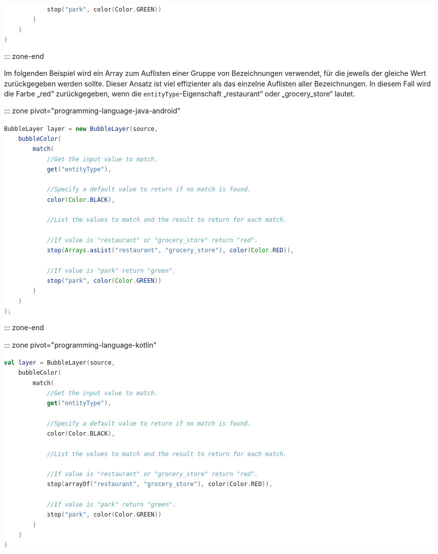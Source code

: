 ```kotlin
            stop("park", color(Color.GREEN))
        )
    )
)
```

::: zone-end

Im folgenden Beispiel wird ein Array zum Auflisten einer Gruppe von Bezeichnungen verwendet, für die jeweils der gleiche Wert zurückgegeben werden sollte. Dieser Ansatz ist viel effizienter als das einzelne Auflisten aller Bezeichnungen. In diesem Fall wird die Farbe „red“ zurückgegeben, wenn die `entityType`-Eigenschaft „restaurant“ oder „grocery_store“ lautet.

::: zone pivot="programming-language-java-android"

```java
BubbleLayer layer = new BubbleLayer(source,
    bubbleColor(
        match(
            //Get the input value to match.
            get("entityType"),

            //Specify a default value to return if no match is found.
            color(Color.BLACK),

            //List the values to match and the result to return for each match.

            //If value is "restaurant" or "grocery_store" return "red".
            stop(Arrays.asList("restaurant", "grocery_store"), color(Color.RED)),

            //If value is "park" return "green".
            stop("park", color(Color.GREEN))
        )
    )
);
```

::: zone-end

::: zone pivot="programming-language-kotlin"

```kotlin
val layer = BubbleLayer(source,
    bubbleColor(
        match(
            //Get the input value to match.
            get("entityType"),

            //Specify a default value to return if no match is found.
            color(Color.BLACK),

            //List the values to match and the result to return for each match.

            //If value is "restaurant" or "grocery_store" return "red".
            stop(arrayOf("restaurant", "grocery_store"), color(Color.RED)),

            //If value is "park" return "green".
            stop("park", color(Color.GREEN))
        )
    )
)
```
